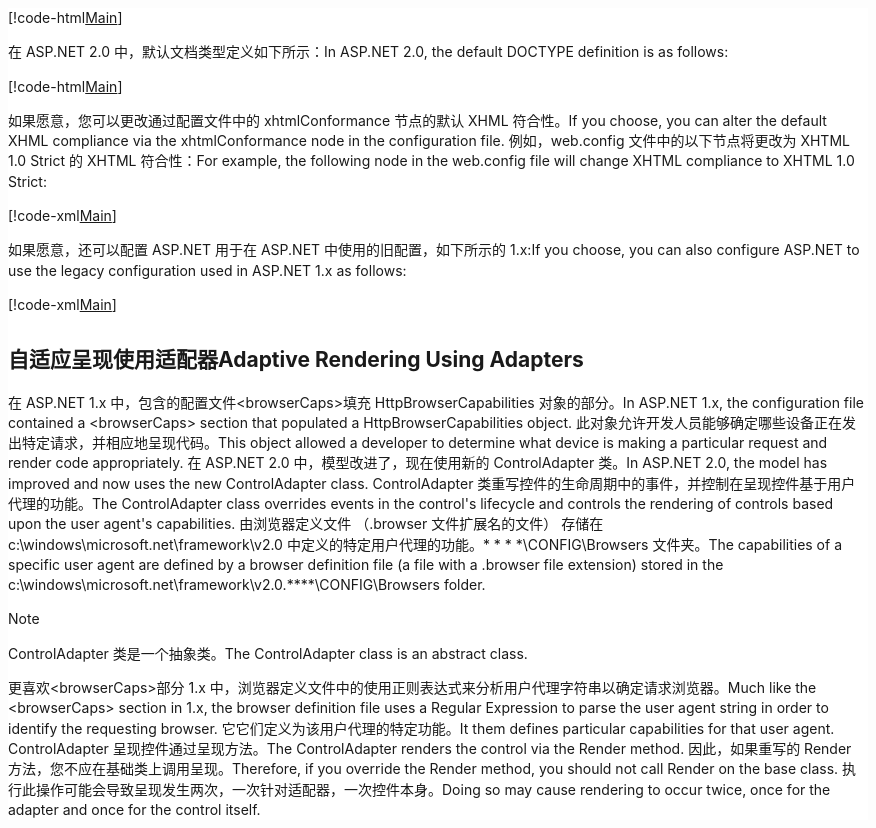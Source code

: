 [!code-html[Main](server-controls/samples/sample6.html)]

<span data-ttu-id="2f19d-178">在 ASP.NET 2.0 中，默认文档类型定义如下所示：</span><span class="sxs-lookup"><span data-stu-id="2f19d-178">In ASP.NET 2.0, the default DOCTYPE definition is as follows:</span></span>

[!code-html[Main](server-controls/samples/sample7.html)]

<span data-ttu-id="2f19d-179">如果愿意，您可以更改通过配置文件中的 xhtmlConformance 节点的默认 XHML 符合性。</span><span class="sxs-lookup"><span data-stu-id="2f19d-179">If you choose, you can alter the default XHML compliance via the xhtmlConformance node in the configuration file.</span></span> <span data-ttu-id="2f19d-180">例如，web.config 文件中的以下节点将更改为 XHTML 1.0 Strict 的 XHTML 符合性：</span><span class="sxs-lookup"><span data-stu-id="2f19d-180">For example, the following node in the web.config file will change XHTML compliance to XHTML 1.0 Strict:</span></span>

[!code-xml[Main](server-controls/samples/sample8.xml)]

<span data-ttu-id="2f19d-181">如果愿意，还可以配置 ASP.NET 用于在 ASP.NET 中使用的旧配置，如下所示的 1.x:</span><span class="sxs-lookup"><span data-stu-id="2f19d-181">If you choose, you can also configure ASP.NET to use the legacy configuration used in ASP.NET 1.x as follows:</span></span>

[!code-xml[Main](server-controls/samples/sample9.xml)]

## <a name="adaptive-rendering-using-adapters"></a><span data-ttu-id="2f19d-182">自适应呈现使用适配器</span><span class="sxs-lookup"><span data-stu-id="2f19d-182">Adaptive Rendering Using Adapters</span></span>

<span data-ttu-id="2f19d-183">在 ASP.NET 1.x 中，包含的配置文件&lt;browserCaps&gt;填充 HttpBrowserCapabilities 对象的部分。</span><span class="sxs-lookup"><span data-stu-id="2f19d-183">In ASP.NET 1.x, the configuration file contained a &lt;browserCaps&gt; section that populated a HttpBrowserCapabilities object.</span></span> <span data-ttu-id="2f19d-184">此对象允许开发人员能够确定哪些设备正在发出特定请求，并相应地呈现代码。</span><span class="sxs-lookup"><span data-stu-id="2f19d-184">This object allowed a developer to determine what device is making a particular request and render code appropriately.</span></span> <span data-ttu-id="2f19d-185">在 ASP.NET 2.0 中，模型改进了，现在使用新的 ControlAdapter 类。</span><span class="sxs-lookup"><span data-stu-id="2f19d-185">In ASP.NET 2.0, the model has improved and now uses the new ControlAdapter class.</span></span> <span data-ttu-id="2f19d-186">ControlAdapter 类重写控件的生命周期中的事件，并控制在呈现控件基于用户代理的功能。</span><span class="sxs-lookup"><span data-stu-id="2f19d-186">The ControlAdapter class overrides events in the control's lifecycle and controls the rendering of controls based upon the user agent's capabilities.</span></span> <span data-ttu-id="2f19d-187">由浏览器定义文件 （.browser 文件扩展名的文件） 存储在 c:\windows\microsoft.net\framework\v2.0 中定义的特定用户代理的功能。\* \* \* \*\CONFIG\Browsers 文件夹。</span><span class="sxs-lookup"><span data-stu-id="2f19d-187">The capabilities of a specific user agent are defined by a browser definition file (a file with a .browser file extension) stored in the c:\windows\microsoft.net\framework\v2.0.\*\*\*\*\CONFIG\Browsers folder.</span></span>

> [!NOTE]
> <span data-ttu-id="2f19d-188">ControlAdapter 类是一个抽象类。</span><span class="sxs-lookup"><span data-stu-id="2f19d-188">The ControlAdapter class is an abstract class.</span></span>


<span data-ttu-id="2f19d-189">更喜欢&lt;browserCaps&gt;部分 1.x 中，浏览器定义文件中的使用正则表达式来分析用户代理字符串以确定请求浏览器。</span><span class="sxs-lookup"><span data-stu-id="2f19d-189">Much like the &lt;browserCaps&gt; section in 1.x, the browser definition file uses a Regular Expression to parse the user agent string in order to identify the requesting browser.</span></span> <span data-ttu-id="2f19d-190">它它们定义为该用户代理的特定功能。</span><span class="sxs-lookup"><span data-stu-id="2f19d-190">It them defines particular capabilities for that user agent.</span></span> <span data-ttu-id="2f19d-191">ControlAdapter 呈现控件通过呈现方法。</span><span class="sxs-lookup"><span data-stu-id="2f19d-191">The ControlAdapter renders the control via the Render method.</span></span> <span data-ttu-id="2f19d-192">因此，如果重写的 Render 方法，您不应在基础类上调用呈现。</span><span class="sxs-lookup"><span data-stu-id="2f19d-192">Therefore, if you override the Render method, you should not call Render on the base class.</span></span> <span data-ttu-id="2f19d-193">执行此操作可能会导致呈现发生两次，一次针对适配器，一次控件本身。</span><span class="sxs-lookup"><span data-stu-id="2f19d-193">Doing so may cause rendering to occur twice, once for the adapter and once for the control itself.</span></span>
